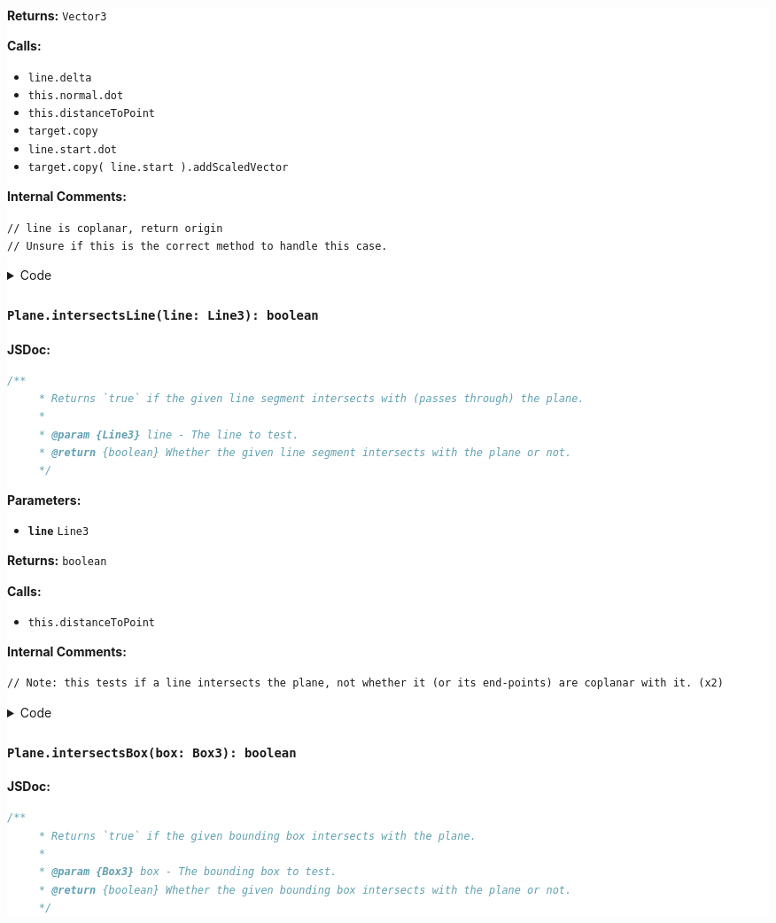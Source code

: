 **Returns:** `Vector3`

**Calls:**

- `line.delta`
- `this.normal.dot`
- `this.distanceToPoint`
- `target.copy`
- `line.start.dot`
- `target.copy( line.start ).addScaledVector`

**Internal Comments:**
```
// line is coplanar, return origin
// Unsure if this is the correct method to handle this case.
```

<details><summary>Code</summary></details>

### `Plane.intersectsLine(line: Line3): boolean`

**JSDoc:**
```typescript
/**
	 * Returns `true` if the given line segment intersects with (passes through) the plane.
	 *
	 * @param {Line3} line - The line to test.
	 * @return {boolean} Whether the given line segment intersects with the plane or not.
	 */
```

**Parameters:**

- **`line`** `Line3`

**Returns:** `boolean`

**Calls:**

- `this.distanceToPoint`

**Internal Comments:**
```
// Note: this tests if a line intersects the plane, not whether it (or its end-points) are coplanar with it. (x2)
```

<details><summary>Code</summary></details>

### `Plane.intersectsBox(box: Box3): boolean`

**JSDoc:**
```typescript
/**
	 * Returns `true` if the given bounding box intersects with the plane.
	 *
	 * @param {Box3} box - The bounding box to test.
	 * @return {boolean} Whether the given bounding box intersects with the plane or not.
	 */
```
